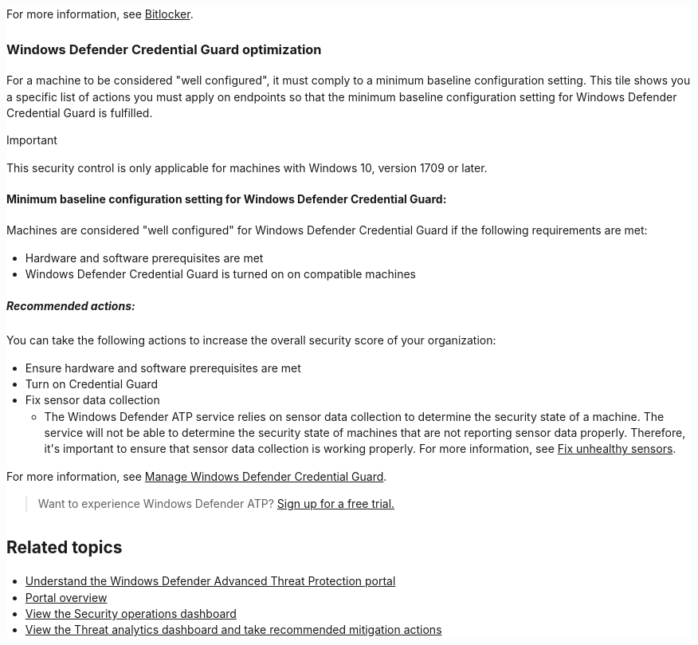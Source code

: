 For more information, see [Bitlocker](https://docs.microsoft.com/windows/security/information-protection/bitlocker/bitlocker-overview).

### Windows Defender Credential Guard optimization
For a machine to be considered "well configured", it must comply to a minimum baseline configuration setting. This tile shows you a specific list of actions you must apply on endpoints so that the minimum baseline configuration setting for Windows Defender Credential Guard is fulfilled.

>[!IMPORTANT]
>This security control is only applicable for machines with Windows 10, version 1709 or later. 

#### Minimum baseline configuration setting for Windows Defender Credential Guard:
Machines are considered "well configured" for Windows Defender Credential Guard if the following requirements are met:

- Hardware and software prerequisites are met
- Windows Defender Credential Guard is turned on on compatible machines


##### Recommended actions:
You can take the following actions to increase the overall security score of your organization:

- Ensure hardware and software prerequisites are met
- Turn on Credential Guard 
- Fix sensor data collection
  - The Windows Defender ATP service relies on sensor data collection to determine the security state of a machine. The service will not be able to determine the security state of machines that are not reporting sensor data properly. Therefore, it's important to ensure that sensor data collection is working properly. For more information, see [Fix unhealthy sensors](fix-unhealhty-sensors-windows-defender-advanced-threat-protection.md).

For more information, see [Manage Windows Defender Credential Guard](https://docs.microsoft.com/windows/security/identity-protection/credential-guard/credential-guard-manage).

>Want to experience Windows Defender ATP? [Sign up for a free trial.](https://www.microsoft.com/en-us/WindowsForBusiness/windows-atp?ocid=docs-wdatp-sadashboard-belowfoldlink) 

## Related topics
- [Understand the Windows Defender Advanced Threat Protection portal](use-windows-defender-advanced-threat-protection.md)
- [Portal overview](portal-overview-windows-defender-advanced-threat-protection.md)
- [View the Security operations dashboard](security-operations-dashboard-windows-defender-advanced-threat-protection.md)
- [View the Threat analytics dashboard and take recommended mitigation actions](threat-analytics-dashboard-windows-defender-advanced-threat-protection.md)



